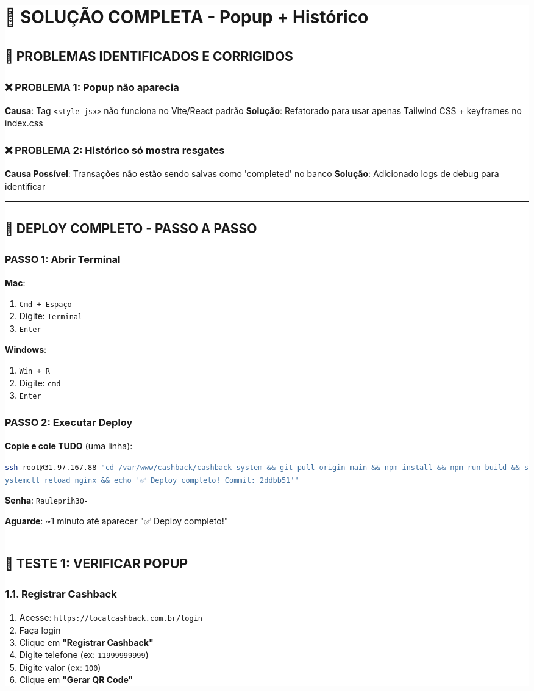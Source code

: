 # 🔧 SOLUÇÃO COMPLETA - Popup + Histórico

## 🎯 PROBLEMAS IDENTIFICADOS E CORRIGIDOS

### ❌ PROBLEMA 1: Popup não aparecia
**Causa**: Tag `<style jsx>` não funciona no Vite/React padrão
**Solução**: Refatorado para usar apenas Tailwind CSS + keyframes no index.css

### ❌ PROBLEMA 2: Histórico só mostra resgates
**Causa Possível**: Transações não estão sendo salvas como 'completed' no banco
**Solução**: Adicionado logs de debug para identificar

---

## 🚀 DEPLOY COMPLETO - PASSO A PASSO

### PASSO 1: Abrir Terminal

**Mac**:
1. `Cmd + Espaço`
2. Digite: `Terminal`
3. `Enter`

**Windows**:
1. `Win + R`
2. Digite: `cmd`
3. `Enter`

### PASSO 2: Executar Deploy

**Copie e cole TUDO** (uma linha):

```bash
ssh root@31.97.167.88 "cd /var/www/cashback/cashback-system && git pull origin main && npm install && npm run build && systemctl reload nginx && echo '✅ Deploy completo! Commit: 2ddbb51'"
```

**Senha**: `Rauleprih30-`

**Aguarde**: ~1 minuto até aparecer "✅ Deploy completo!"

---

## 🧪 TESTE 1: VERIFICAR POPUP

### 1.1. Registrar Cashback

1. Acesse: `https://localcashback.com.br/login`
2. Faça login
3. Clique em **"Registrar Cashback"**
4. Digite telefone (ex: `11999999999`)
5. Digite valor (ex: `100`)
6. Clique em **"Gerar QR Code"**

